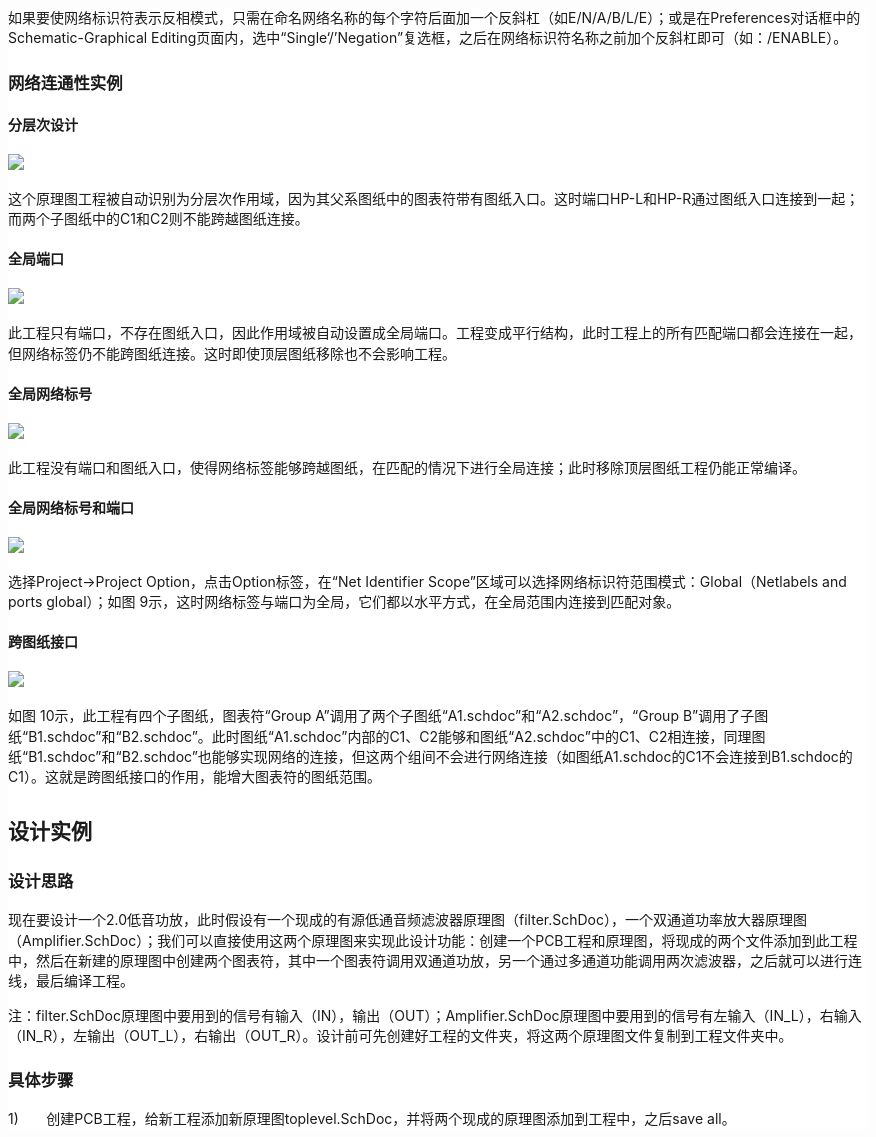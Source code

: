 如果要使网络标识符表示反相模式，只需在命名网络名称的每个字符后面加一个反斜杠（如E/N/A/B/L/E）；或是在Preferences对话框中的Schematic-Graphical Editing页面内，选中“Single‘/’Negation”复选框，之后在网络标识符名称之前加个反斜杠即可（如：/ENABLE）。

### 网络连通性实例

#### 分层次设计

![](http://a1024.synology.me:222/images/blog2022/Altium%20Designer%E4%B9%8B%E5%A4%9A%E5%9B%BE%E7%BA%B8%E8%AE%BE%E8%AE%A16.png)

这个原理图工程被自动识别为分层次作用域，因为其父系图纸中的图表符带有图纸入口。这时端口HP-L和HP-R通过图纸入口连接到一起；而两个子图纸中的C1和C2则不能跨越图纸连接。

#### 全局端口

![](http://a1024.synology.me:222/images/blog2022/Altium%20Designer%E4%B9%8B%E5%A4%9A%E5%9B%BE%E7%BA%B8%E8%AE%BE%E8%AE%A17.png)

此工程只有端口，不存在图纸入口，因此作用域被自动设置成全局端口。工程变成平行结构，此时工程上的所有匹配端口都会连接在一起，但网络标签仍不能跨图纸连接。这时即使顶层图纸移除也不会影响工程。

#### 全局网络标号

![](http://a1024.synology.me:222/images/blog2022/Altium%20Designer%E4%B9%8B%E5%A4%9A%E5%9B%BE%E7%BA%B8%E8%AE%BE%E8%AE%A18.png)

此工程没有端口和图纸入口，使得网络标签能够跨越图纸，在匹配的情况下进行全局连接；此时移除顶层图纸工程仍能正常编译。

#### 全局网络标号和端口

![](http://a1024.synology.me:222/images/blog2022/Altium%20Designer%E4%B9%8B%E5%A4%9A%E5%9B%BE%E7%BA%B8%E8%AE%BE%E8%AE%A19.png)

选择Project->Project Option，点击Option标签，在“Net Identifier Scope”区域可以选择网络标识符范围模式：Global（Netlabels and ports global）；如图 9示，这时网络标签与端口为全局，它们都以水平方式，在全局范围内连接到匹配对象。

#### 跨图纸接口

![](http://a1024.synology.me:222/images/blog2022/Altium%20Designer%E4%B9%8B%E5%A4%9A%E5%9B%BE%E7%BA%B8%E8%AE%BE%E8%AE%A110.png)

如图 10示，此工程有四个子图纸，图表符“Group A”调用了两个子图纸“A1.schdoc”和“A2.schdoc”，“Group B”调用了子图纸“B1.schdoc”和“B2.schdoc”。此时图纸“A1.schdoc”内部的C1、C2能够和图纸“A2.schdoc”中的C1、C2相连接，同理图纸“B1.schdoc”和“B2.schdoc”也能够实现网络的连接，但这两个组间不会进行网络连接（如图纸A1.schdoc的C1不会连接到B1.schdoc的C1）。这就是跨图纸接口的作用，能增大图表符的图纸范围。

设计实例
----

### 设计思路

现在要设计一个2.0低音功放，此时假设有一个现成的有源低通音频滤波器原理图（filter.SchDoc），一个双通道功率放大器原理图（Amplifier.SchDoc）；我们可以直接使用这两个原理图来实现此设计功能：创建一个PCB工程和原理图，将现成的两个文件添加到此工程中，然后在新建的原理图中创建两个图表符，其中一个图表符调用双通道功放，另一个通过多通道功能调用两次滤波器，之后就可以进行连线，最后编译工程。

注：filter.SchDoc原理图中要用到的信号有输入（IN），输出（OUT）；Amplifier.SchDoc原理图中要用到的信号有左输入（IN\_L），右输入（IN\_R），左输出（OUT\_L），右输出（OUT\_R）。设计前可先创建好工程的文件夹，将这两个原理图文件复制到工程文件夹中。

### 具体步骤

1)       创建PCB工程，给新工程添加新原理图toplevel.SchDoc，并将两个现成的原理图添加到工程中，之后save all。
